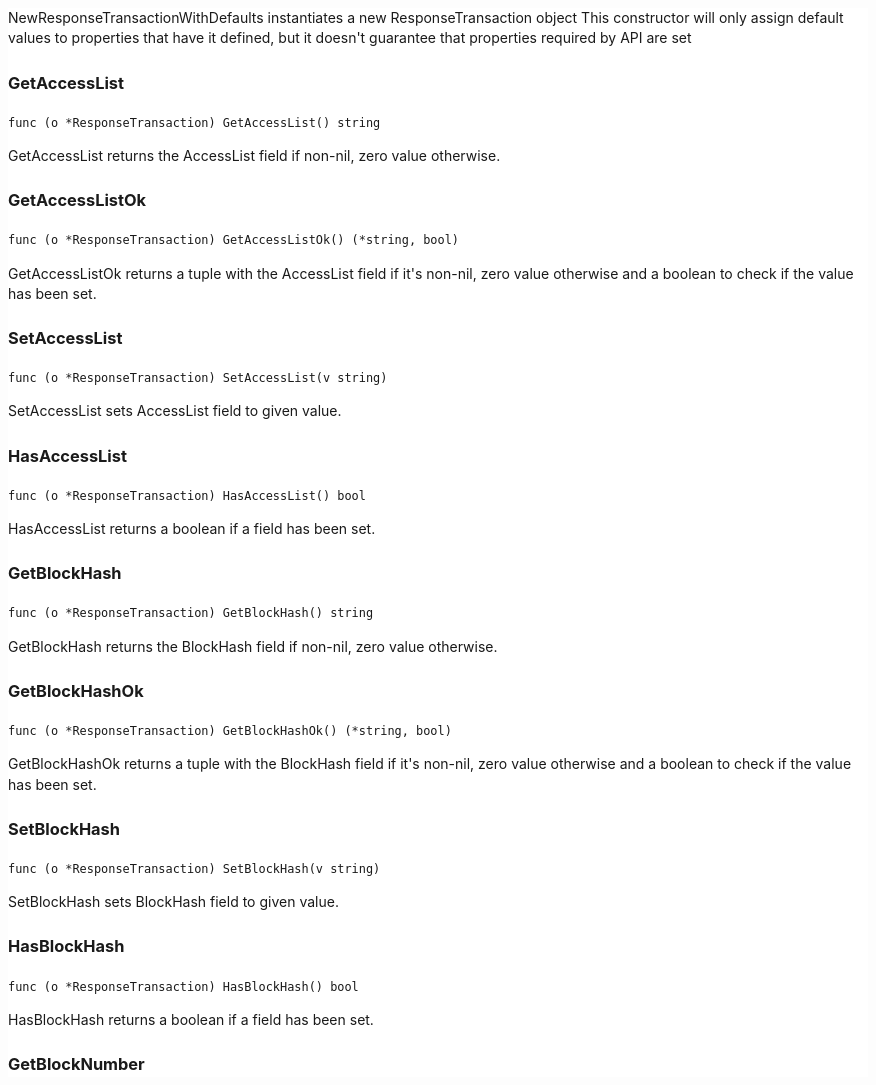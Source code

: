 NewResponseTransactionWithDefaults instantiates a new ResponseTransaction object
This constructor will only assign default values to properties that have it defined,
but it doesn't guarantee that properties required by API are set

### GetAccessList

`func (o *ResponseTransaction) GetAccessList() string`

GetAccessList returns the AccessList field if non-nil, zero value otherwise.

### GetAccessListOk

`func (o *ResponseTransaction) GetAccessListOk() (*string, bool)`

GetAccessListOk returns a tuple with the AccessList field if it's non-nil, zero value otherwise
and a boolean to check if the value has been set.

### SetAccessList

`func (o *ResponseTransaction) SetAccessList(v string)`

SetAccessList sets AccessList field to given value.

### HasAccessList

`func (o *ResponseTransaction) HasAccessList() bool`

HasAccessList returns a boolean if a field has been set.

### GetBlockHash

`func (o *ResponseTransaction) GetBlockHash() string`

GetBlockHash returns the BlockHash field if non-nil, zero value otherwise.

### GetBlockHashOk

`func (o *ResponseTransaction) GetBlockHashOk() (*string, bool)`

GetBlockHashOk returns a tuple with the BlockHash field if it's non-nil, zero value otherwise
and a boolean to check if the value has been set.

### SetBlockHash

`func (o *ResponseTransaction) SetBlockHash(v string)`

SetBlockHash sets BlockHash field to given value.

### HasBlockHash

`func (o *ResponseTransaction) HasBlockHash() bool`

HasBlockHash returns a boolean if a field has been set.

### GetBlockNumber
